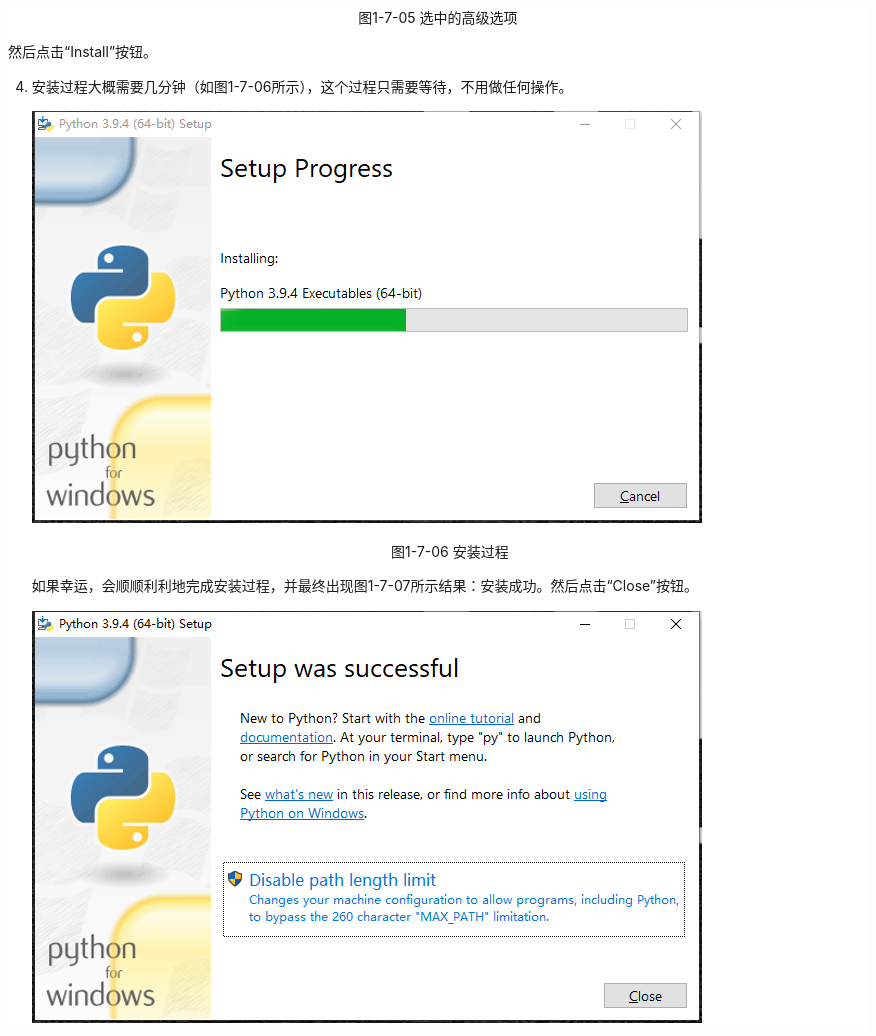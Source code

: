    <center>图1-7-05 选中的高级选项</center>

   然后点击“Install”按钮。

4. 安装过程大概需要几分钟（如图1-7-06所示），这个过程只需要等待，不用做任何操作。

   ![6](./images/chapter1-7-06.png)

   <center>图1-7-06 安装过程</center>

   如果幸运，会顺顺利利地完成安装过程，并最终出现图1-7-07所示结果：安装成功。然后点击“Close”按钮。

   ![7](./images/chapter1-7-07.png)
